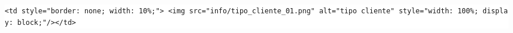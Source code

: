     <td style="border: none; width: 10%;"> <img src="info/tipo_cliente_01.png" alt="tipo cliente" style="width: 100%; display: block;"/></td>